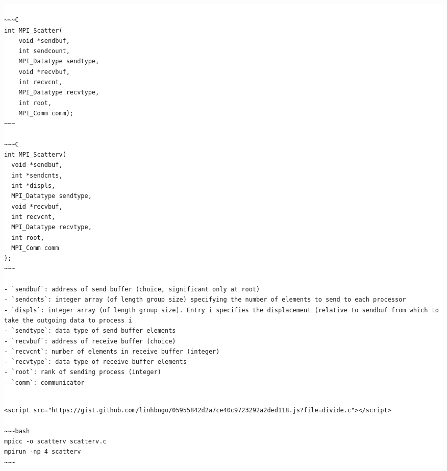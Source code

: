 
```{dropdown} Scatter and Scatterv

~~~C
int MPI_Scatter(
    void *sendbuf, 
    int sendcount, 
    MPI_Datatype sendtype, 
    void *recvbuf,
    int recvcnt,
    MPI_Datatype recvtype,
    int root, 
    MPI_Comm comm);
~~~

~~~C
int MPI_Scatterv(
  void *sendbuf,
  int *sendcnts,
  int *displs,
  MPI_Datatype sendtype,
  void *recvbuf,
  int recvcnt,
  MPI_Datatype recvtype,
  int root,
  MPI_Comm comm
);
~~~

- `sendbuf`: address of send buffer (choice, significant only at root)
- `sendcnts`: integer array (of length group size) specifying the number of elements to send to each processor
- `displs`: integer array (of length group size). Entry i specifies the displacement (relative to sendbuf from which to take the outgoing data to process i
- `sendtype`: data type of send buffer elements
- `recvbuf`: address of receive buffer (choice)
- `recvcnt`: number of elements in receive buffer (integer)
- `recvtype`: data type of receive buffer elements 
- `root`: rank of sending process (integer)
- `comm`: communicator

```

```{dropdown} Hands-on: Scatterv

<script src="https://gist.github.com/linhbngo/05955842d2a7ce40c9723292a2ded118.js?file=divide.c"></script>

~~~bash
mpicc -o scatterv scatterv.c
mpirun -np 4 scatterv
~~~

```

